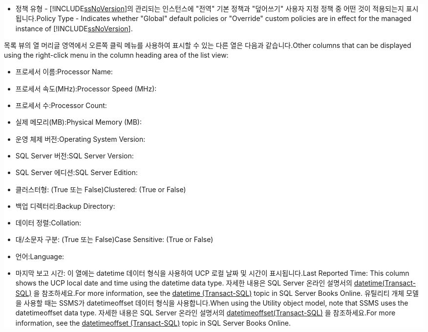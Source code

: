 -   <span data-ttu-id="15b73-140">정책 유형 - [!INCLUDE[ssNoVersion](../includes/ssnoversion-md.md)]의 관리되는 인스턴스에 "전역" 기본 정책과 "덮어쓰기" 사용자 지정 정책 중 어떤 것이 적용되는지 표시됩니다.</span><span class="sxs-lookup"><span data-stu-id="15b73-140">Policy Type - Indicates whether "Global" default policies or "Override" custom policies are in effect for the managed instance of [!INCLUDE[ssNoVersion](../includes/ssnoversion-md.md)].</span></span>  
  
 <span data-ttu-id="15b73-141">목록 뷰의 열 머리글 영역에서 오른쪽 클릭 메뉴를 사용하여 표시할 수 있는 다른 열은 다음과 같습니다.</span><span class="sxs-lookup"><span data-stu-id="15b73-141">Other columns that can be displayed using the right-click menu in the column heading area of the list view:</span></span>  
  
-   <span data-ttu-id="15b73-142">프로세서 이름:</span><span class="sxs-lookup"><span data-stu-id="15b73-142">Processor Name:</span></span>  
  
-   <span data-ttu-id="15b73-143">프로세서 속도(MHz):</span><span class="sxs-lookup"><span data-stu-id="15b73-143">Processor Speed (MHz):</span></span>  
  
-   <span data-ttu-id="15b73-144">프로세서 수:</span><span class="sxs-lookup"><span data-stu-id="15b73-144">Processor Count:</span></span>  
  
-   <span data-ttu-id="15b73-145">실제 메모리(MB):</span><span class="sxs-lookup"><span data-stu-id="15b73-145">Physical Memory (MB):</span></span>  
  
-   <span data-ttu-id="15b73-146">운영 체제 버전:</span><span class="sxs-lookup"><span data-stu-id="15b73-146">Operating System Version:</span></span>  
  
-   <span data-ttu-id="15b73-147">SQL Server 버전:</span><span class="sxs-lookup"><span data-stu-id="15b73-147">SQL Server Version:</span></span>  
  
-   <span data-ttu-id="15b73-148">SQL Server 에디션:</span><span class="sxs-lookup"><span data-stu-id="15b73-148">SQL Server Edition:</span></span>  
  
-   <span data-ttu-id="15b73-149">클러스터형: (True 또는 False)</span><span class="sxs-lookup"><span data-stu-id="15b73-149">Clustered: (True or False)</span></span>  
  
-   <span data-ttu-id="15b73-150">백업 디렉터리:</span><span class="sxs-lookup"><span data-stu-id="15b73-150">Backup Directory:</span></span>  
  
-   <span data-ttu-id="15b73-151">데이터 정렬:</span><span class="sxs-lookup"><span data-stu-id="15b73-151">Collation:</span></span>  
  
-   <span data-ttu-id="15b73-152">대/소문자 구분: (True 또는 False)</span><span class="sxs-lookup"><span data-stu-id="15b73-152">Case Sensitive: (True or False)</span></span>  
  
-   <span data-ttu-id="15b73-153">언어:</span><span class="sxs-lookup"><span data-stu-id="15b73-153">Language:</span></span>  
  
-   <span data-ttu-id="15b73-154">마지막 보고 시간: 이 열에는 datetime 데이터 형식을 사용하여 UCP 로컬 날짜 및 시간이 표시됩니다.</span><span class="sxs-lookup"><span data-stu-id="15b73-154">Last Reported Time: This column shows the UCP local date and time using the datetime data type.</span></span> <span data-ttu-id="15b73-155">자세한 내용은 SQL Server 온라인 설명서의 [datetime(Transact-SQL)](https://go.microsoft.com/fwlink/?LinkId=164071) 을 참조하세요.</span><span class="sxs-lookup"><span data-stu-id="15b73-155">For more information, see the [datetime (Transact-SQL)](https://go.microsoft.com/fwlink/?LinkId=164071) topic in SQL Server Books Online.</span></span> <span data-ttu-id="15b73-156">유틸리티 개체 모델을 사용할 때는 SSMS가 datetimeoffset 데이터 형식을 사용합니다.</span><span class="sxs-lookup"><span data-stu-id="15b73-156">When using the Utility object model, note that SSMS uses the datetimeoffset data type.</span></span> <span data-ttu-id="15b73-157">자세한 내용은 SQL Server 온라인 설명서의 [datetimeoffset(Transact-SQL)](https://go.microsoft.com/fwlink/?LinkId=141713) 을 참조하세요.</span><span class="sxs-lookup"><span data-stu-id="15b73-157">For more information, see the [datetimeoffset (Transact-SQL)](https://go.microsoft.com/fwlink/?LinkId=141713) topic in SQL Server Books Online.</span></span>  
  